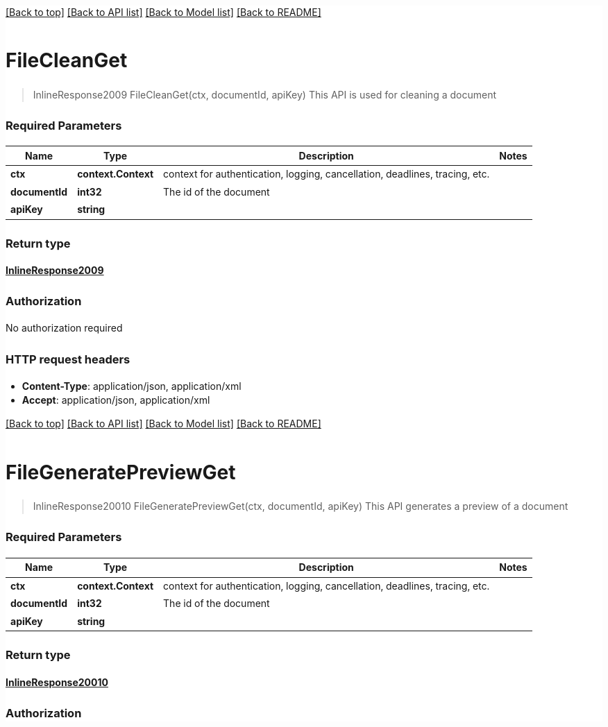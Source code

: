 [[Back to top]](#) [[Back to API list]](../README.md#documentation-for-api-endpoints) [[Back to Model list]](../README.md#documentation-for-models) [[Back to README]](../README.md)

# **FileCleanGet**
> InlineResponse2009 FileCleanGet(ctx, documentId, apiKey)
This API is used for cleaning a document

### Required Parameters

Name | Type | Description  | Notes
------------- | ------------- | ------------- | -------------
 **ctx** | **context.Context** | context for authentication, logging, cancellation, deadlines, tracing, etc.
  **documentId** | **int32**| The id of the document | 
  **apiKey** | **string**|  | 

### Return type

[**InlineResponse2009**](inline_response_200_9.md)

### Authorization

No authorization required

### HTTP request headers

 - **Content-Type**: application/json, application/xml
 - **Accept**: application/json, application/xml

[[Back to top]](#) [[Back to API list]](../README.md#documentation-for-api-endpoints) [[Back to Model list]](../README.md#documentation-for-models) [[Back to README]](../README.md)

# **FileGeneratePreviewGet**
> InlineResponse20010 FileGeneratePreviewGet(ctx, documentId, apiKey)
This API generates a preview of a document

### Required Parameters

Name | Type | Description  | Notes
------------- | ------------- | ------------- | -------------
 **ctx** | **context.Context** | context for authentication, logging, cancellation, deadlines, tracing, etc.
  **documentId** | **int32**| The id of the document | 
  **apiKey** | **string**|  | 

### Return type

[**InlineResponse20010**](inline_response_200_10.md)

### Authorization
